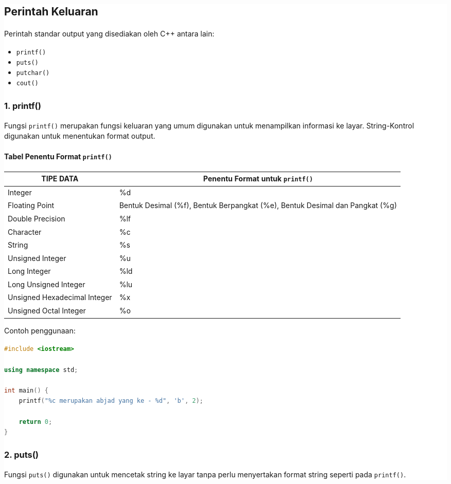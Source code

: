 ## Perintah Keluaran

Perintah standar output yang disediakan oleh C++ antara lain:

- `printf()`
- `puts()`
- `putchar()`
- `cout()`

### 1. printf()

Fungsi `printf()` merupakan fungsi keluaran yang umum digunakan untuk menampilkan informasi ke layar. String-Kontrol digunakan untuk menentukan format output.

#### Tabel Penentu Format `printf()`

| TIPE DATA          | Penentu Format untuk `printf()` |
|--------------------|---------------------------------|
| Integer            | %d                              |
| Floating Point     | Bentuk Desimal (%f), Bentuk Berpangkat (%e), Bentuk Desimal dan Pangkat (%g) |
| Double Precision   | %lf                             |
| Character          | %c                              |
| String             | %s                              |
| Unsigned Integer   | %u                              |
| Long Integer       | %ld                             |
| Long Unsigned Integer | %lu                           |
| Unsigned Hexadecimal Integer | %x                      |
| Unsigned Octal Integer      | %o                      |

Contoh penggunaan:

```cpp
#include <iostream>

using namespace std;

int main() {
    printf("%c merupakan abjad yang ke - %d", 'b', 2);

    return 0;
}
```

### 2. puts()

Fungsi `puts()` digunakan untuk mencetak string ke layar tanpa perlu menyertakan format string seperti pada `printf()`.

